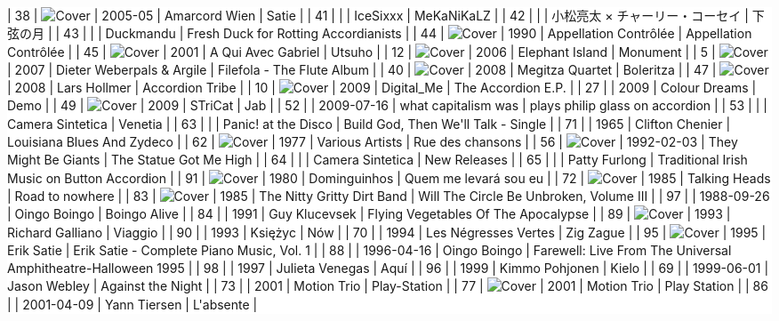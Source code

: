 | 38 | ![Cover](https://i.discogs.com/ZPPfpvwso4N6cCOtuAULSqiGgnF1aShHv1ciSGW1HRc/rs:fit/g:sm/q:40/h:150/w:150/czM6Ly9kaXNjb2dz/LWRhdGFiYXNlLWlt/YWdlcy9SLTExMTIw/MjMwLTE1MTAyMjYy/OTAtMTY4NC5qcGVn.jpeg) | 2005-05 | Amarcord Wien | Satie |
| 41 |  |  | IceSixxx | MeKaNiKaLZ |
| 42 |  |  | 小松亮太 × チャーリー・コーセイ | 下弦の月 |
| 43 |  |  | Duckmandu | Fresh Duck for Rotting Accordianists |
| 44 | ![Cover](https://i.discogs.com/OzZHuPNZCLRVCaCZ5pLX_gZmC0y3k34DVeDXjnf_Fio/rs:fit/g:sm/q:40/h:150/w:150/czM6Ly9kaXNjb2dz/LWRhdGFiYXNlLWlt/YWdlcy9SLTEwNjU1/Njk0LTE1MDE3ODg2/MzgtODI5NS5qcGVn.jpeg) | 1990 | Appellation Contrôlée | Appellation Contrôlée |
| 45 | ![Cover](https://i.discogs.com/4vsWn7PPWDHD5KwWQWwR-kouycyCSqzxyOJVwIbEwvw/rs:fit/g:sm/q:40/h:150/w:150/czM6Ly9kaXNjb2dz/LWRhdGFiYXNlLWlt/YWdlcy9SLTY1NzU0/MC0xMTczMjkxODQx/LmpwZWc.jpeg) | 2001 | A Qui Avec Gabriel | Utsuho |
| 12 | ![Cover](https://i.discogs.com/p2VJi3nRDP_P7sV1HJKiWV_qtUIMO5sFX2UxhOuDXR0/rs:fit/g:sm/q:40/h:150/w:150/czM6Ly9kaXNjb2dz/LWRhdGFiYXNlLWlt/YWdlcy9SLTIyMTUx/MjM2LTE2NDQ4MjE5/MTAtNDcwOS5qcGVn.jpeg) | 2006 | Elephant Island | Monument |
| 5 | ![Cover](https://i.discogs.com/LKIPV4Kn3yJrSRlK3BmPv_mIMa6KXVOuQ81J4D0sRPU/rs:fit/g:sm/q:40/h:150/w:150/czM6Ly9kaXNjb2dz/LWRhdGFiYXNlLWlt/YWdlcy9SLTIzMDg4/NDEwLTE3MTkyMDQ0/MzktMjAzNS5qcGVn.jpeg) | 2007 | Dieter Weberpals &amp; Argile | Filefola - The Flute Album |
| 40 | ![Cover](https://i.discogs.com/7Paydk2J1Si9_Jbk1OvuCYhYsqEn-9LAL0D7Jlr4njc/rs:fit/g:sm/q:40/h:150/w:150/czM6Ly9kaXNjb2dz/LWRhdGFiYXNlLWlt/YWdlcy9SLTExNDc3/MzM5LTE1MTc3NDA0/MTctODExMS5qcGVn.jpeg) | 2008 | Megitza Quartet | Boleritza |
| 47 | ![Cover](https://i.discogs.com/lOCfj5BvK_MRZDN5y6c8pGIUlPrDmskuX6TGixYsJBs/rs:fit/g:sm/q:40/h:150/w:150/czM6Ly9kaXNjb2dz/LWRhdGFiYXNlLWlt/YWdlcy9SLTE1NTc2/NzEtMTQzNTQ2Nzkx/Mi02NzQyLmpwZWc.jpeg) | 2008 | Lars Hollmer | Accordion Tribe |
| 10 | ![Cover](https://i.discogs.com/81lzTSVzQ8g2WUo2AN6W-BNQ4Urs6dKNmEp53kSUO_g/rs:fit/g:sm/q:40/h:150/w:150/czM6Ly9kaXNjb2dz/LWRhdGFiYXNlLWlt/YWdlcy9SLTIzMzk2/MTYtMTI3ODA3MjQ2/NS5qcGVn.jpeg) | 2009 | Digital_Me | The Accordion E.P. |
| 27 |  | 2009 | Colour Dreams | Demo |
| 49 | ![Cover](https://i.discogs.com/047IE06tRrbWg5Q3Z5AIBz9biImBQRk6fg2R1cUG_e4/rs:fit/g:sm/q:40/h:150/w:150/czM6Ly9kaXNjb2dz/LWRhdGFiYXNlLWlt/YWdlcy9SLTEyNjcw/Njk5LTE1ODA2NTc3/NTQtMjY2Mi5qcGVn.jpeg) | 2009 | STriCat | Jab |
| 52 |  | 2009-07-16 | what capitalism was | plays philip glass on accordion |
| 53 |  |  | Camera Sintetica | Venetia |
| 63 |  |  | Panic! at the Disco | Build God, Then We&#39;ll Talk - Single |
| 71 |  | 1965 | Clifton Chenier | Louisiana Blues And Zydeco |
| 62 | ![Cover](https://i.discogs.com/pVjf6F2mELuLRJpR1g3AK3mcjvziMUJ3gHhzoDEFKe8/rs:fit/g:sm/q:40/h:150/w:150/czM6Ly9kaXNjb2dz/LWRhdGFiYXNlLWlt/YWdlcy9SLTEzMDE3/LTE2NDc5NjEwMDgt/NjcwMS5qcGVn.jpeg) | 1977 | Various Artists | Rue des chansons |
| 56 | ![Cover](https://i.discogs.com/lYz7S7H1UGbobehHxlBuVZ82LH8oWnGCpHuyIduP_pg/rs:fit/g:sm/q:40/h:150/w:150/czM6Ly9kaXNjb2dz/LWRhdGFiYXNlLWlt/YWdlcy9SLTg0MDg4/My0xMTY2MTg5NDE2/LmpwZWc.jpeg) | 1992-02-03 | They Might Be Giants | The Statue Got Me High |
| 64 |  |  | Camera Sintetica | New Releases |
| 65 |  |  | Patty Furlong | Traditional Irish Music on Button Accordion |
| 91 | ![Cover](https://i.discogs.com/ZFcbDDkZqy_67Iqt2hVMkCLuMkJnvw_84UPNVB709Tk/rs:fit/g:sm/q:40/h:150/w:150/czM6Ly9kaXNjb2dz/LWRhdGFiYXNlLWlt/YWdlcy9SLTYzNTQy/MTItMTQxNzE5MjE5/OS04ODU5LmpwZWc.jpeg) | 1980 | Dominguinhos | Quem me levará sou eu |
| 72 | ![Cover](https://i.discogs.com/v2EdaKspV5d4VF5izQ2WworuM4frBe6XJHKQLVKiyZM/rs:fit/g:sm/q:40/h:150/w:150/czM6Ly9kaXNjb2dz/LWRhdGFiYXNlLWlt/YWdlcy9SLTY1NDg2/Ny0xMTU4ODYyNzI2/LmpwZWc.jpeg) | 1985 | Talking Heads | Road to nowhere |
| 83 | ![Cover](https://i.discogs.com/FKxGXkT7lfK53wpHxdwfPkcYhh32-4-POaHSVxdO9Wg/rs:fit/g:sm/q:40/h:150/w:150/czM6Ly9kaXNjb2dz/LWRhdGFiYXNlLWlt/YWdlcy9SLTE1NDUy/NjEyLTE1OTE3Njc4/ODgtMjYzMS5qcGVn.jpeg) | 1985 | The Nitty Gritty Dirt Band | Will The Circle Be Unbroken, Volume III |
| 97 |  | 1988-09-26 | Oingo Boingo | Boingo Alive |
| 84 |  | 1991 | Guy Klucevsek | Flying Vegetables Of The Apocalypse |
| 89 | ![Cover](https://i.discogs.com/gkGySGEdh6TLnDj0WACJXFH1RdocXRvbOYYjP59bxXY/rs:fit/g:sm/q:40/h:150/w:150/czM6Ly9kaXNjb2dz/LWRhdGFiYXNlLWlt/YWdlcy9SLTI0MDcw/ODYtMTU2Nzk3MzEw/NS04MDA3LmpwZWc.jpeg) | 1993 | Richard Galliano | Viaggio |
| 90 |  | 1993 | Księżyc | Nów |
| 70 |  | 1994 | Les Négresses Vertes | Zig Zague |
| 95 | ![Cover](https://i.discogs.com/-ow2E_WyP2jN6qQQ6P5eD29agGjhgNbjU0PL1hRzW9E/rs:fit/g:sm/q:40/h:150/w:150/czM6Ly9kaXNjb2dz/LWRhdGFiYXNlLWlt/YWdlcy9SLTgxNjI1/MzYtMTUwMTIxMzIx/Mi0zMDIxLmpwZWc.jpeg) | 1995 | Erik Satie | Erik Satie - Complete Piano Music, Vol. 1 |
| 88 |  | 1996-04-16 | Oingo Boingo | Farewell: Live From The Universal Amphitheatre-Halloween 1995 |
| 98 |  | 1997 | Julieta Venegas | Aquí |
| 96 |  | 1999 | Kimmo Pohjonen | Kielo |
| 69 |  | 1999-06-01 | Jason Webley | Against the Night |
| 73 |  | 2001 | Motion Trio | Play-Station |
| 77 | ![Cover](https://i.discogs.com/-mf3r5oKy0syiWibm5BBDnXiPiNH8IBU5uJ1Tu-fK44/rs:fit/g:sm/q:40/h:150/w:150/czM6Ly9kaXNjb2dz/LWRhdGFiYXNlLWlt/YWdlcy9SLTg4NzY4/NS0xNjEwMjAwMTM4/LTk1MTMuanBlZw.jpeg) | 2001 | Motion Trio | Play Station |
| 86 |  | 2001-04-09 | Yann Tiersen | L&#39;absente |